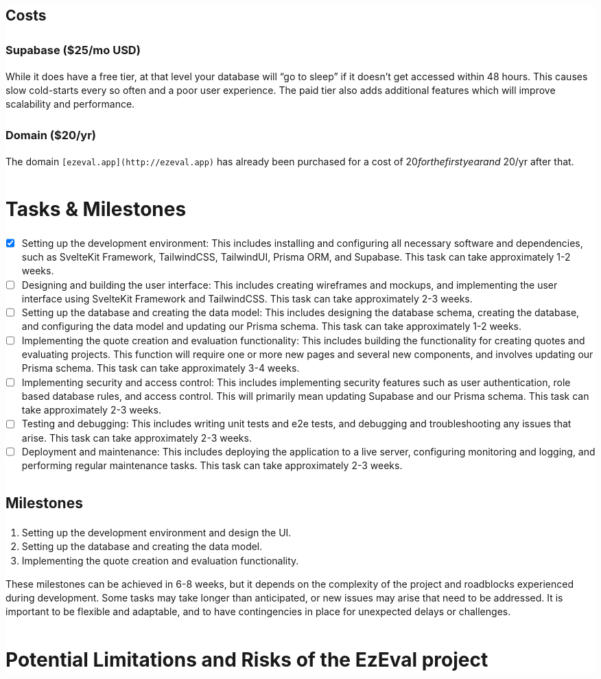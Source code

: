 ## Costs

### Supabase ($25/mo USD)

While it does have a free tier, at that level your database will “go to sleep” if it doesn’t get accessed within 48 hours. This causes slow cold-starts every so often and a poor user experience. The paid tier also adds additional features which will improve scalability and performance.

### Domain ($20/yr)

The domain `[ezeval.app](http://ezeval.app)` has already been purchased for a cost of $20 for the first year and ~$20/yr after that.

# Tasks & Milestones

- [x]  Setting up the development environment: This includes installing and configuring all necessary software and dependencies, such as SvelteKit Framework, TailwindCSS, TailwindUI, Prisma ORM, and Supabase. This task can take approximately 1-2 weeks.
- [ ]  Designing and building the user interface: This includes creating wireframes and mockups, and implementing the user interface using SvelteKit Framework and TailwindCSS. This task can take approximately 2-3 weeks.
- [ ]  Setting up the database and creating the data model: This includes designing the database schema, creating the database, and configuring the data model and updating our Prisma schema. This task can take approximately 1-2 weeks.
- [ ]  Implementing the quote creation and evaluation functionality: This includes building the functionality for creating quotes and evaluating projects. This function will require one or more new pages and several new components, and involves updating our Prisma schema. This task can take approximately 3-4 weeks.
- [ ]  Implementing security and access control: This includes implementing security features such as user authentication, role based database rules, and access control. This will primarily mean updating Supabase and our Prisma schema. This task can take approximately 2-3 weeks.
- [ ]  Testing and debugging: This includes writing unit tests and e2e tests, and debugging and troubleshooting any issues that arise. This task can take approximately 2-3 weeks.
- [ ]  Deployment and maintenance: This includes deploying the application to a live server, configuring monitoring and logging, and performing regular maintenance tasks. This task can take approximately 2-3 weeks.

## Milestones

1. Setting up the development environment and design the UI.
2. Setting up the database and creating the data model.
3. Implementing the quote creation and evaluation functionality.

These milestones can be achieved in 6-8 weeks, but it depends on the complexity of the project and roadblocks experienced during development. Some tasks may take longer than anticipated, or new issues may arise that need to be addressed. It is important to be flexible and adaptable, and to have contingencies in place for unexpected delays or challenges.

# **Potential Limitations and Risks of the EzEval project**
